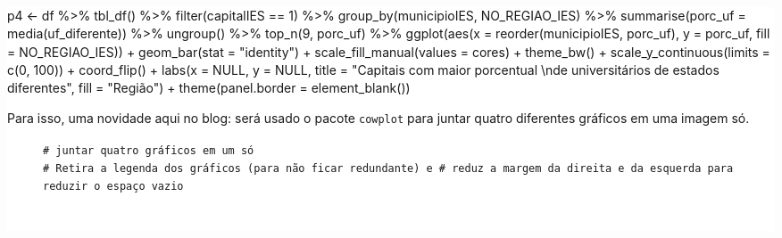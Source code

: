 </span><span class="n">p</span><span class="m">4</span><span class="w"> </span><span class="o">&lt;-</span><span class="w"> </span><span class="n">df</span><span class="w"> </span><span class="o">%&gt;%</span><span class="w"> </span><span class="n">tbl_df</span><span class="p">()</span><span class="w"> </span><span class="o">%&gt;%</span><span class="w"> </span><span class="n">filter</span><span class="p">(</span><span class="n">capitalIES</span><span class="w"> </span><span class="o">==</span><span class="w"> </span><span class="m">1</span><span class="p">)</span><span class="w"> </span><span class="o">%&gt;%</span><span class="w"> </span><span class="n">group_by</span><span class="p">(</span><span class="n">municipioIES</span><span class="p">,</span><span class="w"> </span><span class="n">NO_REGIAO_IES</span><span class="p">)</span><span class="w"> </span><span class="o">%&gt;%</span><span class="w"> </span><span class="n">summarise</span><span class="p">(</span><span class="n">porc_uf</span><span class="w"> </span><span class="o">=</span><span class="w"> </span><span class="n">media</span><span class="p">(</span><span class="n">uf_diferente</span><span class="p">))</span><span class="w"> </span><span class="o">%&gt;%</span><span class="w"> </span><span class="n">ungroup</span><span class="p">()</span><span class="w"> </span><span class="o">%&gt;%</span><span class="w"> </span><span class="n">top_n</span><span class="p">(</span><span class="m">9</span><span class="p">,</span><span class="w"> </span><span class="n">porc_uf</span><span class="p">)</span><span class="w"> </span><span class="o">%&gt;%</span><span class="w"> </span><span class="n">ggplot</span><span class="p">(</span><span class="n">aes</span><span class="p">(</span><span class="n">x</span><span class="w"> </span><span class="o">=</span><span class="w"> </span><span class="n">reorder</span><span class="p">(</span><span class="n">municipioIES</span><span class="p">,</span><span class="w"> </span><span class="n">porc_uf</span><span class="p">),</span><span class="w"> </span><span class="n">y</span><span class="w"> </span><span class="o">=</span><span class="w"> </span><span class="n">porc_uf</span><span class="p">,</span><span class="w"> </span><span class="n">fill</span><span class="w"> </span><span class="o">=</span><span class="w"> </span><span class="n">NO_REGIAO_IES</span><span class="p">))</span><span class="w"> </span><span class="o">+</span><span class="w"> </span><span class="n">geom_bar</span><span class="p">(</span><span class="n">stat</span><span class="w"> </span><span class="o">=</span><span class="w"> </span><span class="s2">&quot;identity&quot;</span><span class="p">)</span><span class="w"> </span><span class="o">+</span><span class="w"> </span><span class="n">scale_fill_manual</span><span class="p">(</span><span class="n">values</span><span class="w"> </span><span class="o">=</span><span class="w"> </span><span class="n">cores</span><span class="p">)</span><span class="w"> </span><span class="o">+</span><span class="w"> </span><span class="n">theme_bw</span><span class="p">()</span><span class="w"> </span><span class="o">+</span><span class="w"> </span><span class="n">scale_y_continuous</span><span class="p">(</span><span class="n">limits</span><span class="w"> </span><span class="o">=</span><span class="w"> </span><span class="nf">c</span><span class="p">(</span><span class="m">0</span><span class="p">,</span><span class="w"> </span><span class="m">100</span><span class="p">))</span><span class="w"> </span><span class="o">+</span><span class="w"> </span><span class="n">coord_flip</span><span class="p">()</span><span class="w"> </span><span class="o">+</span><span class="w"> </span><span class="n">labs</span><span class="p">(</span><span class="n">x</span><span class="w"> </span><span class="o">=</span><span class="w"> </span><span class="kc">NULL</span><span class="p">,</span><span class="w"> </span><span class="n">y</span><span class="w"> </span><span class="o">=</span><span class="w"> </span><span class="kc">NULL</span><span class="p">,</span><span class="w"> </span><span class="n">title</span><span class="w"> </span><span class="o">=</span><span class="w"> </span><span class="s2">&quot;Capitais com maior porcentual \nde universit&#xE1;rios de estados diferentes&quot;</span><span class="p">,</span><span class="w"> </span><span class="n">fill</span><span class="w"> </span><span class="o">=</span><span class="w"> </span><span class="s2">&quot;Regi&#xE3;o&quot;</span><span class="p">)</span><span class="w"> </span><span class="o">+</span><span class="w"> </span><span class="n">theme</span><span class="p">(</span><span class="n">panel.border</span><span class="w"> </span><span class="o">=</span><span class="w"> </span><span class="n">element_blank</span><span class="p">())</span></code></pre>
</figure>
<p>
Para isso, uma novidade aqui no blog: será usado o pacote
<code class="highlighter-rouge">cowplot</code> para juntar quatro
diferentes gráficos em uma imagem só.
</p>
<figure class="highlight">
<pre><code class="language-r"><span class="c1"># juntar quatro gr&#xE1;ficos em um s&#xF3;
# Retira a legenda dos gr&#xE1;ficos (para n&#xE3;o ficar redundante) e # reduz a margem da direita e da esquerda para reduzir o espa&#xE7;o vazio